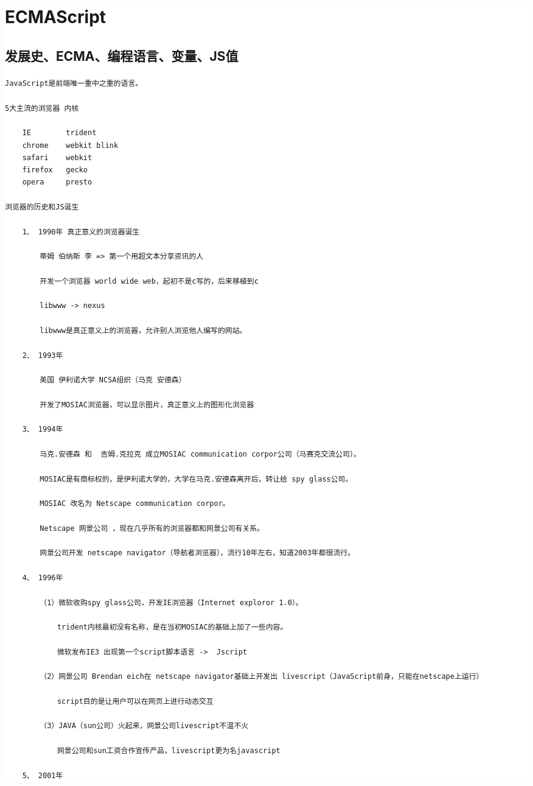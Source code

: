 # ECMAScript

  ## 发展史、ECMA、编程语言、变量、JS值

    JavaScript是前端唯一重中之重的语言。

    5大主流的浏览器 内核

        IE        trident
        chrome    webkit blink
        safari    webkit
        firefox   gecko    
        opera     presto

    浏览器的历史和JS诞生

        1、 1990年 真正意义的浏览器诞生

            蒂姆 伯纳斯 李 => 第一个用超文本分享资讯的人

            开发一个浏览器 world wide web，起初不是c写的，后来移植到c 

            libwww -> nexus

            libwww是真正意义上的浏览器，允许别人浏览他人编写的网站。

        2、 1993年 

            美国 伊利诺大学 NCSA组织（马克 安德森） 
            
            开发了MOSIAC浏览器，可以显示图片，真正意义上的图形化浏览器

        3、 1994年

            马克.安德森 和  吉姆.克拉克 成立MOSIAC communication corpor公司（马赛克交流公司）。

            MOSIAC是有商标权的，是伊利诺大学的，大学在马克.安德森离开后，转让给 spy glass公司。

            MOSIAC 改名为 Netscape communication corpor。

            Netscape 网景公司 ，现在几乎所有的浏览器都和网景公司有关系。

            网景公司开发 netscape navigator（导航者浏览器），流行10年左右，知道2003年都很流行。

        4、 1996年

            （1）微软收购spy glass公司，开发IE浏览器（Internet exploror 1.0）。

                trident内核最初没有名称，是在当初MOSIAC的基础上加了一些内容。

                微软发布IE3 出现第一个script脚本语言 ->  Jscript 

            （2）网景公司 Brendan eich在 netscape navigator基础上开发出 livescript（JavaScript前身，只能在netscape上运行）

                script目的是让用户可以在网页上进行动态交互

            （3）JAVA（sun公司）火起来，网景公司livescript不温不火

                网景公司和sun工资合作宣传产品，livescript更为名javascript

        5、 2001年
